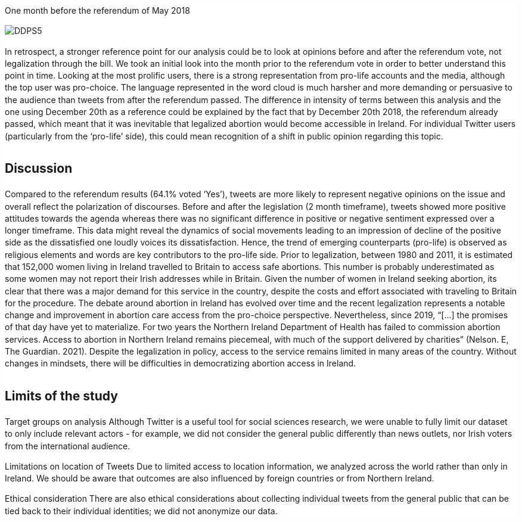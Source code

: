One month before the referendum of May 2018

<img width="416" alt="DDPS5" src="https://user-images.githubusercontent.com/102414951/161979589-2c46fac7-6657-4d21-981b-c92bee47c24f.PNG">

In retrospect, a stronger reference point for our analysis could be to look at opinions before and after the referendum vote, not legalization through the bill. We took an initial look into the month prior to the referendum vote in order to better understand this point in time.
Looking at the most prolific users, there is a strong representation from pro-life accounts and the media, although the top user was pro-choice. The language represented in the word cloud is much harsher and more demanding or persuasive to the audience than tweets from after the referendum passed. The difference in intensity of terms between this analysis and the one using December 20th as a reference could be explained by the fact that by December 20th 2018, the referendum already passed, which meant that it was inevitable that legalized abortion would become accessible in Ireland. For individual Twitter users (particularly from the ‘pro-life’ side), this could mean recognition of a shift in public opinion regarding this topic. 

## Discussion

Compared to the referendum results (64.1% voted ‘Yes’), tweets are more likely to represent negative opinions on the issue and overall reflect the polarization of discourses. Before and after the legislation (2 month timeframe), tweets showed more positive attitudes towards the agenda whereas there was no significant difference in positive or negative sentiment expressed over a longer timeframe. This data might reveal the dynamics of social movements leading to an impression of decline of the positive side as the dissatisfied one loudly voices its dissatisfaction. Hence, the trend of emerging counterparts (pro-life) is observed as religious elements and words are key contributors to the pro-life side.
Prior to legalization, between 1980 and 2011, it is estimated that 152,000 women living in Ireland travelled to Britain to access safe abortions. This number is probably underestimated as some women may not report their Irish addresses while in Britain. Given the number of women in Ireland seeking abortion, its clear that there was a major demand for this service in the country, despite the costs and effort associated with traveling to Britain for the procedure. The debate around abortion in Ireland has evolved over time and the recent legalization represents a notable change and improvement in abortion care access from the pro-choice perspective. Nevertheless, since 2019, “[...] the promises of that day have yet to materialize. For two years the Northern Ireland Department of Health has failed to commission abortion services. Access to abortion in Northern Ireland remains piecemeal, with much of the support delivered by charities” (Nelson. E, The Guardian. 2021). Despite the legalization in policy, access to the service remains limited in many areas of the country. Without changes in mindsets, there will be difficulties in democratizing abortion access in Ireland.

## Limits of the study

Target groups on analysis 
Although Twitter is a useful tool for social sciences research, we were unable to fully limit our dataset to only include relevant actors - for example, we did not consider the general public differently than news outlets, nor Irish voters from the international audience.

Limitations on location of Tweets 
Due to limited access to location information, we analyzed across the world rather than only in Ireland. We should be aware that outcomes are also influenced by foreign countries or from Northern Ireland.

Ethical consideration
There are also ethical considerations about collecting individual tweets from the general public that can be tied back to their individual identities; we did not anonymize our data.
